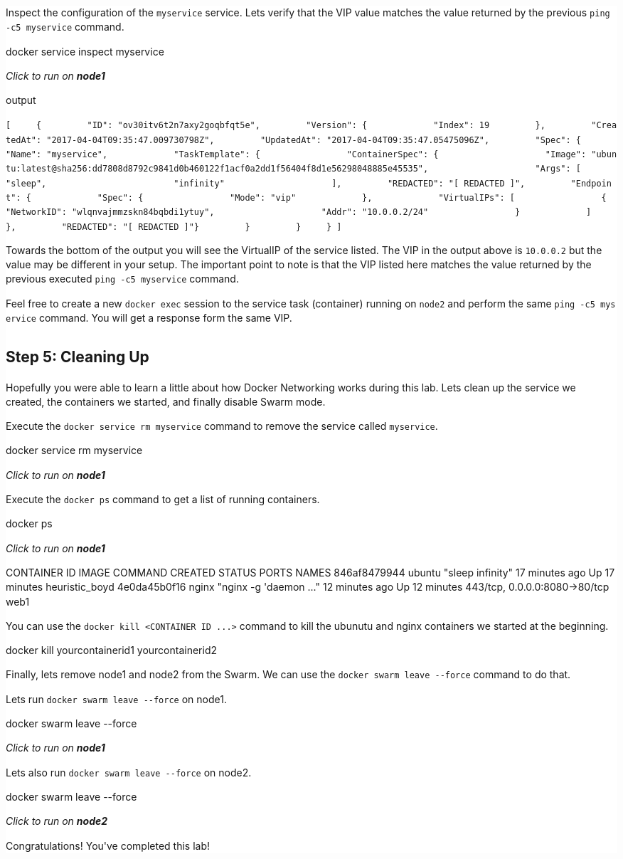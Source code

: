 Inspect the configuration of the `myservice` service. Lets verify that the VIP value matches the value returned by the previous `ping -c5 myservice` command.

docker service inspect myservice

_Click to run on **node1**_

output 

`[     {         "ID": "ov30itv6t2n7axy2goqbfqt5e",         "Version": {             "Index": 19         },         "CreatedAt": "2017-04-04T09:35:47.009730798Z",         "UpdatedAt": "2017-04-04T09:35:47.05475096Z",         "Spec": {             "Name": "myservice",             "TaskTemplate": {                 "ContainerSpec": {                     "Image": "ubuntu:latest@sha256:dd7808d8792c9841d0b460122f1acf0a2dd1f56404f8d1e56298048885e45535",                     "Args": [                         "sleep",                         "infinity"                     ],         "REDACTED": "[ REDACTED ]",         "Endpoint": {             "Spec": {                 "Mode": "vip"             },             "VirtualIPs": [                 {                     "NetworkID": "wlqnvajmmzskn84bqbdi1ytuy",                     "Addr": "10.0.0.2/24"                 }             ]         },         "REDACTED": "[ REDACTED ]"}         }         }     } ]`

Towards the bottom of the output you will see the VirtualIP of the service listed. The VIP in the output above is `10.0.0.2` but the value may be different in your setup. The important point to note is that the VIP listed here matches the value returned by the previous executed `ping -c5 myservice` command.

Feel free to create a new `docker exec` session to the service task (container) running on `node2` and perform the same `ping -c5 myservice` command. You will get a response form the same VIP.

## Step 5: Cleaning Up

Hopefully you were able to learn a little about how Docker Networking works during this lab. Lets clean up the service we created, the containers we started, and finally disable Swarm mode.

Execute the `docker service rm myservice` command to remove the service called `myservice`.

docker service rm myservice

_Click to run on **node1**_

Execute the `docker ps` command to get a list of running containers.

docker ps

_Click to run on **node1**_

CONTAINER ID        IMAGE               COMMAND                  CREATED             STATUS              PORTS                           NAMES
846af8479944        ubuntu              "sleep infinity"         17 minutes ago      Up 17 minutes                                       heuristic_boyd
4e0da45b0f16        nginx               "nginx -g 'daemon ..."   12 minutes ago      Up 12 minutes       443/tcp, 0.0.0.0:8080->80/tcp   web1

You can use the `docker kill <CONTAINER ID ...>` command to kill the ubunutu and nginx containers we started at the beginning.

docker kill yourcontainerid1 yourcontainerid2

Finally, lets remove node1 and node2 from the Swarm. We can use the `docker swarm leave --force` command to do that.

Lets run `docker swarm leave --force` on node1.

docker swarm leave --force

_Click to run on **node1**_

Lets also run `docker swarm leave --force` on node2.

docker swarm leave --force

_Click to run on **node2**_

Congratulations! You've completed this lab!